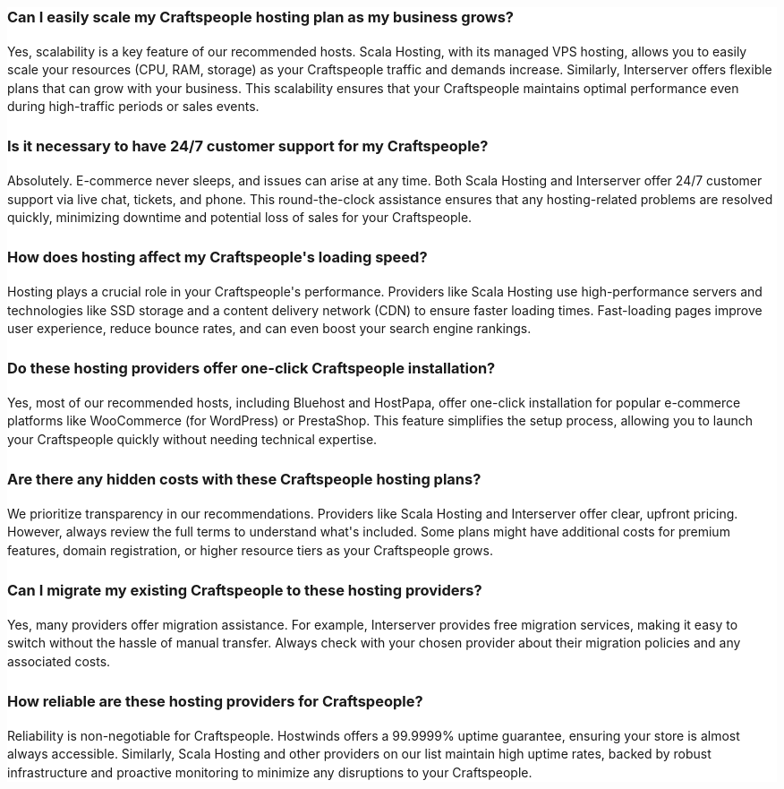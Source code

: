 ### Can I easily scale my Craftspeople hosting plan as my business grows? 
Yes, scalability is a key feature of our recommended hosts. Scala Hosting, with its managed VPS hosting, allows you to easily scale your resources (CPU, RAM, storage) as your Craftspeople traffic and demands increase. Similarly, Interserver offers flexible plans that can grow with your business. This scalability ensures that your Craftspeople maintains optimal performance even during high-traffic periods or sales events.

### Is it necessary to have 24/7 customer support for my Craftspeople? 
Absolutely. E-commerce never sleeps, and issues can arise at any time. Both Scala Hosting and Interserver offer 24/7 customer support via live chat, tickets, and phone. This round-the-clock assistance ensures that any hosting-related problems are resolved quickly, minimizing downtime and potential loss of sales for your Craftspeople.

### How does hosting affect my Craftspeople's loading speed? 
Hosting plays a crucial role in your Craftspeople's performance. Providers like Scala Hosting use high-performance servers and technologies like SSD storage and a content delivery network (CDN) to ensure faster loading times. Fast-loading pages improve user experience, reduce bounce rates, and can even boost your search engine rankings.

### Do these hosting providers offer one-click Craftspeople installation? 
Yes, most of our recommended hosts, including Bluehost and HostPapa, offer one-click installation for popular e-commerce platforms like WooCommerce (for WordPress) or PrestaShop. This feature simplifies the setup process, allowing you to launch your Craftspeople quickly without needing technical expertise.

### Are there any hidden costs with these Craftspeople hosting plans? 
We prioritize transparency in our recommendations. Providers like Scala Hosting and Interserver offer clear, upfront pricing. However, always review the full terms to understand what's included. Some plans might have additional costs for premium features, domain registration, or higher resource tiers as your Craftspeople grows.

### Can I migrate my existing Craftspeople to these hosting providers? 
Yes, many providers offer migration assistance. For example, Interserver provides free migration services, making it easy to switch without the hassle of manual transfer. Always check with your chosen provider about their migration policies and any associated costs.

### How reliable are these hosting providers for Craftspeople? 
Reliability is non-negotiable for Craftspeople. Hostwinds offers a 99.9999% uptime guarantee, ensuring your store is almost always accessible. Similarly, Scala Hosting and other providers on our list maintain high uptime rates, backed by robust infrastructure and proactive monitoring to minimize any disruptions to your Craftspeople.

